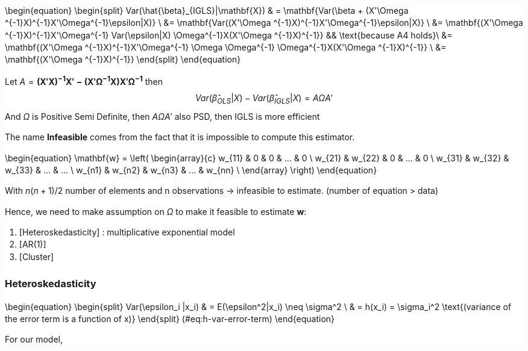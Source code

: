 \begin{equation}
\begin{split}
Var(\hat{\beta}_{IGLS}|\mathbf{X}) & = \mathbf{Var(\beta + (X'\Omega ^{-1}X)^{-1}X'\Omega^{-1}\epsilon|X)} \\
&= \mathbf{Var((X'\Omega ^{-1}X)^{-1}X'\Omega^{-1}\epsilon|X)} \\
&= \mathbf{(X'\Omega ^{-1}X)^{-1}X'\Omega^{-1} Var(\epsilon|X)   \Omega^{-1}X(X'\Omega ^{-1}X)^{-1}} && \text{because A4 holds}\\
&= \mathbf{(X'\Omega ^{-1}X)^{-1}X'\Omega^{-1} \Omega \Omega^{-1} \Omega^{-1}X(X'\Omega ^{-1}X)^{-1}} \\
&= \mathbf{(X'\Omega ^{-1}X)^{-1}}
\end{split}
\end{equation}

Let $A = \mathbf{(X'X)^{-1}X'-(X'\Omega ^{-1} X)X' \Omega^{-1}}$ then
$$
Var(\hat{\beta}_{OLS}|X)- Var(\hat{\beta}_{IGLS}|X) = A\Omega A'
$$
And $\Omega$ is Positive Semi Definite, then $A\Omega A'$ also PSD, then IGLS is more efficient 

The name **Infeasible** comes from the fact that it is impossible to compute this estimator. 

\begin{equation}
\mathbf{w} = 
\left(
\begin{array}{c}
w_{11} & 0 & 0 & ... & 0 \\
w_{21} & w_{22} & 0 & ... & 0 \\
w_{31} & w_{32} & w_{33} & ... & ... \\
w_{n1} & w_{n2} & w_{n3} & ... & w_{nn} \\
\end{array}
\right)
\end{equation}

With $n(n+1)/2$ number of elements and n observations $\rightarrow$ infeasible to estimate. (number of equation > data)

Hence, we need to make assumption on $\Omega$ to make it feasible to estimate $\mathbf{w}$:  

 1. [Heteroskedasticity]  : multiplicative exponential model
 2. [AR(1)]
 3. [Cluster]
 
 
### Heteroskedasticity


\begin{equation}
\begin{split}
Var(\epsilon_i |x_i) & = E(\epsilon^2|x_i) \neq \sigma^2 \\
& = h(x_i) = \sigma_i^2 \text{(variance of the error term is a function of x)}
\end{split}
(\#eq:h-var-error-term)
\end{equation}


For our model,

